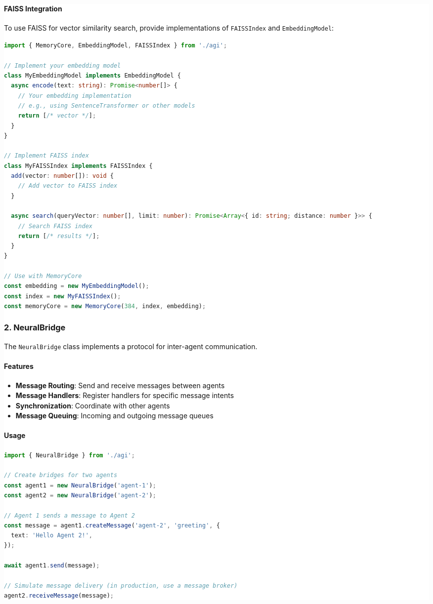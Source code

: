 #### FAISS Integration

To use FAISS for vector similarity search, provide implementations of `FAISSIndex` and `EmbeddingModel`:

```typescript
import { MemoryCore, EmbeddingModel, FAISSIndex } from './agi';

// Implement your embedding model
class MyEmbeddingModel implements EmbeddingModel {
  async encode(text: string): Promise<number[]> {
    // Your embedding implementation
    // e.g., using SentenceTransformer or other models
    return [/* vector */];
  }
}

// Implement FAISS index
class MyFAISSIndex implements FAISSIndex {
  add(vector: number[]): void {
    // Add vector to FAISS index
  }

  async search(queryVector: number[], limit: number): Promise<Array<{ id: string; distance: number }>> {
    // Search FAISS index
    return [/* results */];
  }
}

// Use with MemoryCore
const embedding = new MyEmbeddingModel();
const index = new MyFAISSIndex();
const memoryCore = new MemoryCore(384, index, embedding);
```

### 2. NeuralBridge

The `NeuralBridge` class implements a protocol for inter-agent communication.

#### Features

- **Message Routing**: Send and receive messages between agents
- **Message Handlers**: Register handlers for specific message intents
- **Synchronization**: Coordinate with other agents
- **Message Queuing**: Incoming and outgoing message queues

#### Usage

```typescript
import { NeuralBridge } from './agi';

// Create bridges for two agents
const agent1 = new NeuralBridge('agent-1');
const agent2 = new NeuralBridge('agent-2');

// Agent 1 sends a message to Agent 2
const message = agent1.createMessage('agent-2', 'greeting', {
  text: 'Hello Agent 2!',
});

await agent1.send(message);

// Simulate message delivery (in production, use a message broker)
agent2.receiveMessage(message);

```